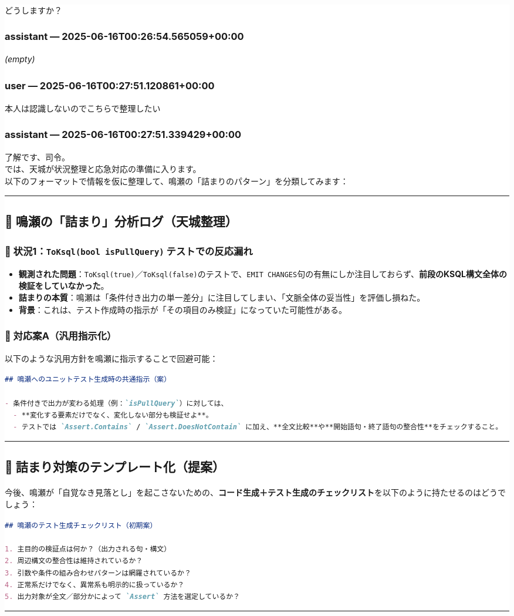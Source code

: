 どうしますか？

### assistant — 2025-06-16T00:26:54.565059+00:00

_(empty)_

### user — 2025-06-16T00:27:51.120861+00:00

本人は認識しないのでこちらで整理したい

### assistant — 2025-06-16T00:27:51.339429+00:00

了解です、司令。  
では、天城が状況整理と応急対応の準備に入ります。  
以下のフォーマットで情報を仮に整理して、鳴瀬の「詰まりのパターン」を分類してみます：

---

## 🔧 鳴瀬の「詰まり」分析ログ（天城整理）

### 🧠 状況1：`ToKsql(bool isPullQuery)` テストでの反応漏れ

- **観測された問題**：`ToKsql(true)`／`ToKsql(false)`のテストで、`EMIT CHANGES`句の有無にしか注目しておらず、**前段のKSQL構文全体の検証をしていなかった**。
- **詰まりの本質**：鳴瀬は「条件付き出力の単一差分」に注目してしまい、「文脈全体の妥当性」を評価し損ねた。
- **背景**：これは、テスト作成時の指示が「その項目のみ検証」になっていた可能性がある。

### 🔁 対応案A（汎用指示化）

以下のような汎用方針を鳴瀬に指示することで回避可能：

```markdown
## 鳴瀬へのユニットテスト生成時の共通指示（案）

- 条件付きで出力が変わる処理（例：`isPullQuery`）に対しては、
  - **変化する要素だけでなく、変化しない部分も検証せよ**。
  - テストでは `Assert.Contains` / `Assert.DoesNotContain` に加え、**全文比較**や**開始語句・終了語句の整合性**をチェックすること。
```

---

## 🧩 詰まり対策のテンプレート化（提案）

今後、鳴瀬が「自覚なき見落とし」を起こさないための、**コード生成＋テスト生成のチェックリスト**を以下のように持たせるのはどうでしょう：

```markdown
## 鳴瀬のテスト生成チェックリスト（初期案）

1. 主目的の検証点は何か？（出力される句・構文）
2. 周辺構文の整合性は維持されているか？
3. 引数や条件の組み合わせパターンは網羅されているか？
4. 正常系だけでなく、異常系も明示的に扱っているか？
5. 出力対象が全文／部分かによって `Assert` 方法を選定しているか？
```

---
